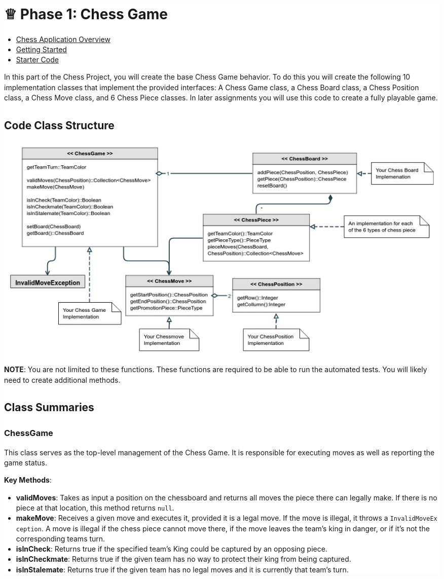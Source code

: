 # ♕ Phase 1: Chess Game

- [Chess Application Overview](../chess.md)
- [Getting Started](getting-started.md)
- [Starter Code](starter-code)

In this part of the Chess Project, you will create the base Chess Game behavior. To do this you will create the following 10 implementation classes that implement the provided interfaces: A Chess Game class, a Chess Board class, a Chess Position class, a Chess Move class, and 6 Chess Piece classes. In later assignments you will use this code to create a fully playable game.

## Code Class Structure

![Class structure](class-structure.jpg)

**NOTE**: You are not limited to these functions. These functions are required to be able to run the automated tests. You will likely need to create additional methods.

## Class Summaries

### ChessGame

This class serves as the top-level management of the Chess Game. It is responsible for executing moves as well as reporting the game status.

**Key Methods**:

- **validMoves**: Takes as input a position on the chessboard and returns all moves the piece there can legally make. If there is no piece at that location, this method returns `null`.
- **makeMove**: Receives a given move and executes it, provided it is a legal move. If the move is illegal, it throws a `InvalidMoveException`. A move is illegal if the chess piece cannot move there, if the move leaves the team’s king in danger, or if it’s not the corresponding teams turn.
- **isInCheck**: Returns true if the specified team’s King could be captured by an opposing piece.
- **isInCheckmate**: Returns true if the given team has no way to protect their king from being captured.
- **isInStalemate**: Returns true if the given team has no legal moves and it is currently that team’s turn.
